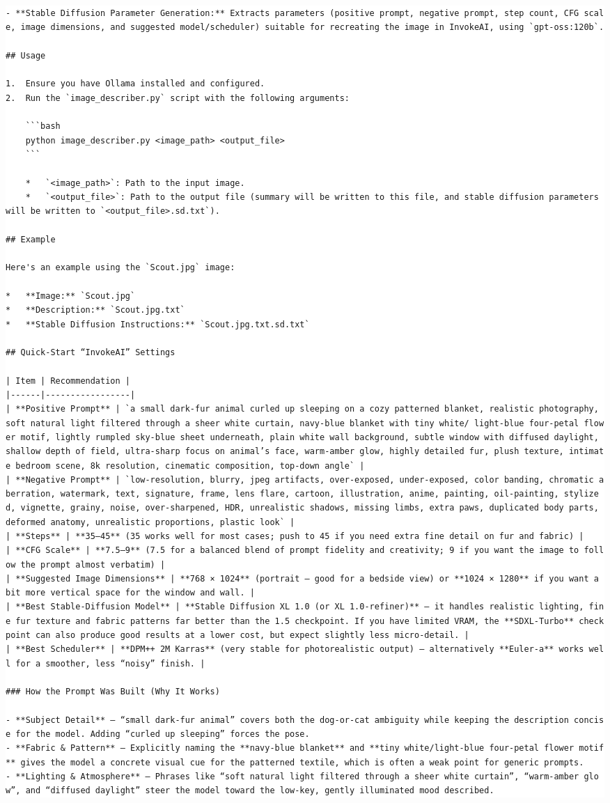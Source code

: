 ```
- **Stable Diffusion Parameter Generation:** Extracts parameters (positive prompt, negative prompt, step count, CFG scale, image dimensions, and suggested model/scheduler) suitable for recreating the image in InvokeAI, using `gpt-oss:120b`.

## Usage

1.  Ensure you have Ollama installed and configured.
2.  Run the `image_describer.py` script with the following arguments:

    ```bash
    python image_describer.py <image_path> <output_file>
    ```

    *   `<image_path>`: Path to the input image.
    *   `<output_file>`: Path to the output file (summary will be written to this file, and stable diffusion parameters will be written to `<output_file>.sd.txt`).

## Example

Here's an example using the `Scout.jpg` image:

*   **Image:** `Scout.jpg`
*   **Description:** `Scout.jpg.txt`
*   **Stable Diffusion Instructions:** `Scout.jpg.txt.sd.txt`

## Quick-Start “InvokeAI” Settings

| Item | Recommendation |
|------|-----------------|
| **Positive Prompt** | `a small dark-fur animal curled up sleeping on a cozy patterned blanket, realistic photography, soft natural light filtered through a sheer white curtain, navy-blue blanket with tiny white/ light-blue four-petal flower motif, lightly rumpled sky-blue sheet underneath, plain white wall background, subtle window with diffused daylight, shallow depth of field, ultra-sharp focus on animal’s face, warm-amber glow, highly detailed fur, plush texture, intimate bedroom scene, 8k resolution, cinematic composition, top-down angle` |
| **Negative Prompt** | `low-resolution, blurry, jpeg artifacts, over-exposed, under-exposed, color banding, chromatic aberration, watermark, text, signature, frame, lens flare, cartoon, illustration, anime, painting, oil-painting, stylized, vignette, grainy, noise, over-sharpened, HDR, unrealistic shadows, missing limbs, extra paws, duplicated body parts, deformed anatomy, unrealistic proportions, plastic look` |
| **Steps** | **35–45** (35 works well for most cases; push to 45 if you need extra fine detail on fur and fabric) |
| **CFG Scale** | **7.5–9** (7.5 for a balanced blend of prompt fidelity and creativity; 9 if you want the image to follow the prompt almost verbatim) |
| **Suggested Image Dimensions** | **768 × 1024** (portrait – good for a bedside view) or **1024 × 1280** if you want a bit more vertical space for the window and wall. |
| **Best Stable-Diffusion Model** | **Stable Diffusion XL 1.0 (or XL 1.0‑refiner)** – it handles realistic lighting, fine fur texture and fabric patterns far better than the 1.5 checkpoint. If you have limited VRAM, the **SDXL‑Turbo** checkpoint can also produce good results at a lower cost, but expect slightly less micro‑detail. |
| **Best Scheduler** | **DPM++ 2M Karras** (very stable for photorealistic output) – alternatively **Euler‑a** works well for a smoother, less “noisy” finish. |

### How the Prompt Was Built (Why It Works)

- **Subject Detail** – “small dark‑fur animal” covers both the dog‑or‑cat ambiguity while keeping the description concise for the model. Adding “curled up sleeping” forces the pose.
- **Fabric & Pattern** – Explicitly naming the **navy‑blue blanket** and **tiny white/light‑blue four‑petal flower motif** gives the model a concrete visual cue for the patterned textile, which is often a weak point for generic prompts.
- **Lighting & Atmosphere** – Phrases like “soft natural light filtered through a sheer white curtain”, “warm‑amber glow”, and “diffused daylight” steer the model toward the low‑key, gently illuminated mood described.
```